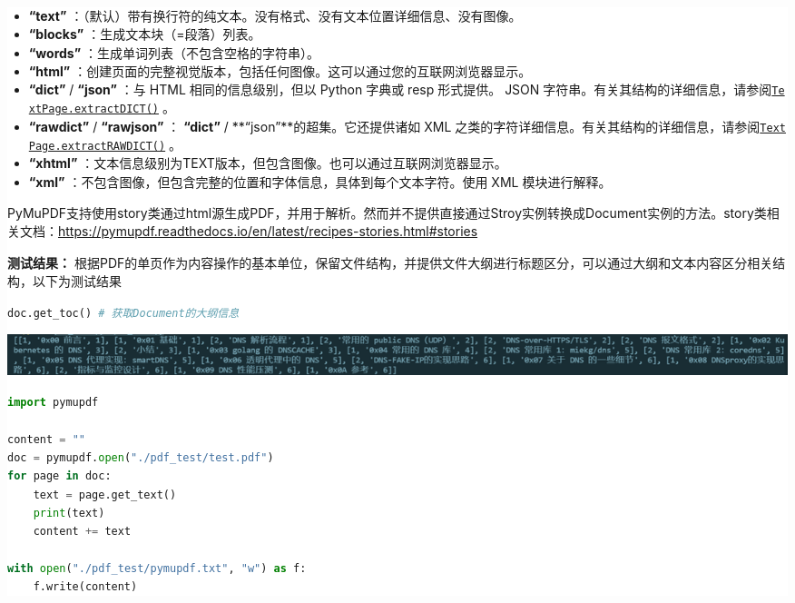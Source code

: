 - **“text”** ：（默认）带有换行符的纯文本。没有格式、没有文本位置详细信息、没有图像。
- **“blocks”** ：生成文本块（=段落）列表。
- **“words”** ：生成单词列表（不包含空格的字符串）。
- **“html”** ：创建页面的完整视觉版本，包括任何图像。这可以通过您的互联网浏览器显示。
- **“dict”** / **“json”** ：与 HTML 相同的信息级别，但以 Python 字典或 resp 形式提供。 JSON 字符串。有关其结构的详细信息，请参阅[`TextPage.extractDICT()`](https://pymupdf.readthedocs.io/en/latest/textpage.html#TextPage.extractDICT) 。
- **“rawdict”** / **“rawjson”** ： **“dict”** / **“json”**的超集。它还提供诸如 XML 之类的字符详细信息。有关其结构的详细信息，请参阅[`TextPage.extractRAWDICT()`](https://pymupdf.readthedocs.io/en/latest/textpage.html#TextPage.extractRAWDICT) 。
- **“xhtml”** ：文本信息级别为TEXT版本，但包含图像。也可以通过互联网浏览器显示。
- **“xml”** ：不包含图像，但包含完整的位置和字体信息，具体到每个文本字符。使用 XML 模块进行解释。

PyMuPDF支持使用story类通过html源生成PDF，并用于解析。然而并不提供直接通过Stroy实例转换成Document实例的方法。story类相关文档：https://pymupdf.readthedocs.io/en/latest/recipes-stories.html#stories

**测试结果：** 根据PDF的单页作为内容操作的基本单位，保留文件结构，并提供文件大纲进行标题区分，可以通过大纲和文本内容区分相关结构，以下为测试结果

```python
doc.get_toc() # 获取Document的大纲信息
```

![Untitled](/images/pdf_extractor_report/Untitled%203.png)

```python
import pymupdf

content = ""
doc = pymupdf.open("./pdf_test/test.pdf")
for page in doc:
    text = page.get_text()
    print(text)
    content += text

with open("./pdf_test/pymupdf.txt", "w") as f:
    f.write(content)
```
